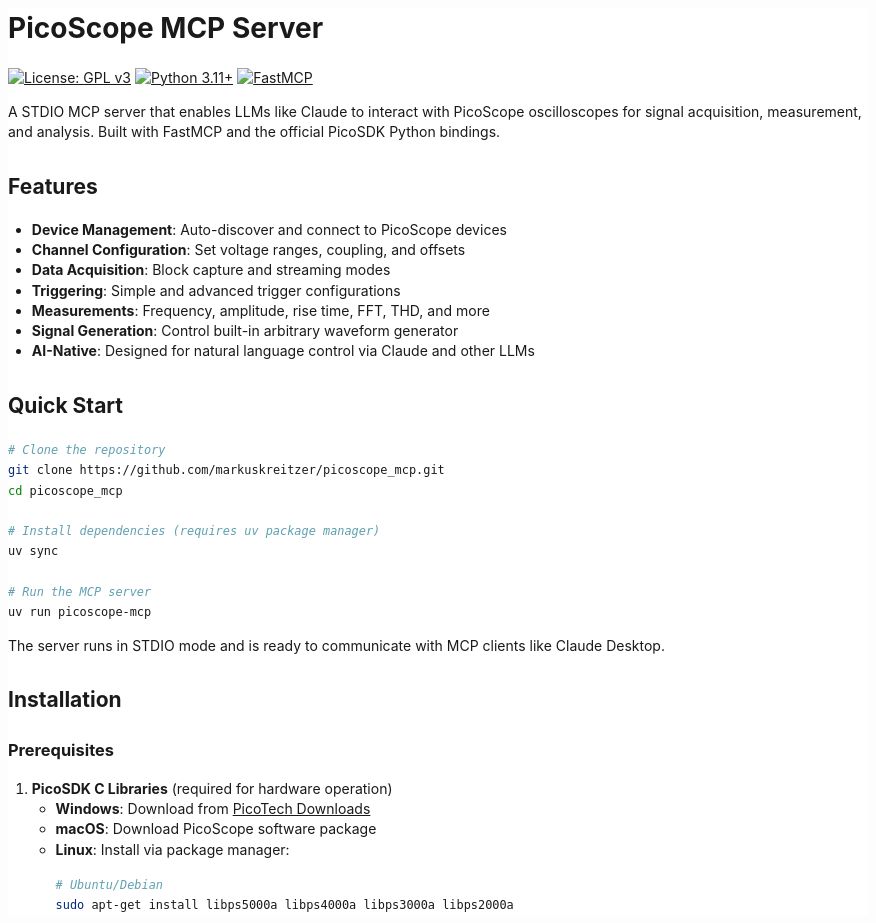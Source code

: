 # PicoScope MCP Server

[![License: GPL v3](https://img.shields.io/badge/License-GPLv3-blue.svg)](https://www.gnu.org/licenses/gpl-3.0)
[![Python 3.11+](https://img.shields.io/badge/python-3.11+-blue.svg)](https://www.python.org/downloads/)
[![FastMCP](https://img.shields.io/badge/FastMCP-2.x-green.svg)](https://github.com/jlowin/fastmcp)

A STDIO MCP server that enables LLMs like Claude to interact with PicoScope oscilloscopes for signal acquisition, measurement, and analysis. Built with FastMCP and the official PicoSDK Python bindings.

## Features

- **Device Management**: Auto-discover and connect to PicoScope devices
- **Channel Configuration**: Set voltage ranges, coupling, and offsets
- **Data Acquisition**: Block capture and streaming modes
- **Triggering**: Simple and advanced trigger configurations
- **Measurements**: Frequency, amplitude, rise time, FFT, THD, and more
- **Signal Generation**: Control built-in arbitrary waveform generator
- **AI-Native**: Designed for natural language control via Claude and other LLMs

## Quick Start

```bash
# Clone the repository
git clone https://github.com/markuskreitzer/picoscope_mcp.git
cd picoscope_mcp

# Install dependencies (requires uv package manager)
uv sync

# Run the MCP server
uv run picoscope-mcp
```

The server runs in STDIO mode and is ready to communicate with MCP clients like Claude Desktop.

## Installation

### Prerequisites

1. **PicoSDK C Libraries** (required for hardware operation)
   - **Windows**: Download from [PicoTech Downloads](https://www.picotech.com/downloads)
   - **macOS**: Download PicoScope software package
   - **Linux**: Install via package manager:
     ```bash
     # Ubuntu/Debian
     sudo apt-get install libps5000a libps4000a libps3000a libps2000a
     ```
